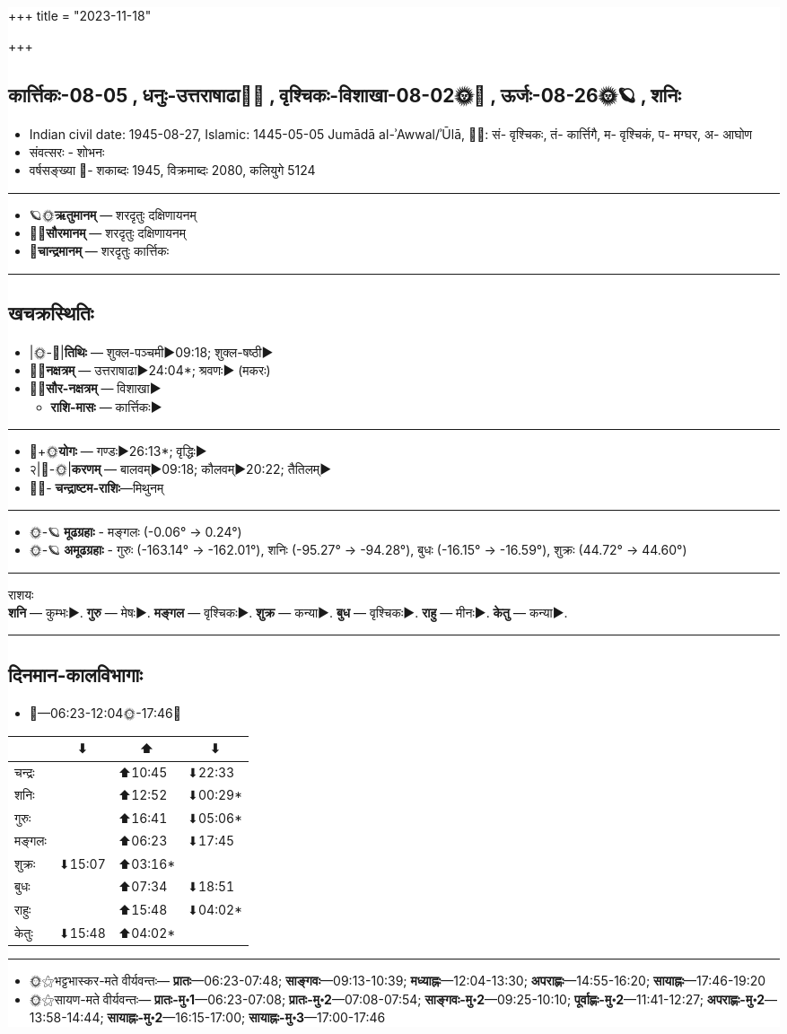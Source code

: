 +++
title = "2023-11-18"

+++
## कार्त्तिकः-08-05  ,  धनुः-उत्तराषाढा🌛🌌  ,  वृश्चिकः-विशाखा-08-02🌞🌌  ,  ऊर्जः-08-26🌞🪐  ,  शनिः
- Indian civil date: 1945-08-27, Islamic: 1445-05-05 Jumādā al-ʾAwwal/ʾŪlā, 🌌🌞: सं- वृश्चिकः, तं- कार्त्तिगै, म- वृश्चिकं, प- मग्घर, अ- आघोण
- संवत्सरः - शोभनः
- वर्षसङ्ख्या 🌛- शकाब्दः 1945, विक्रमाब्दः 2080, कलियुगे 5124
___________________
- 🪐🌞**ऋतुमानम्** — शरदृतुः दक्षिणायनम्
- 🌌🌞**सौरमानम्** — शरदृतुः दक्षिणायनम्
- 🌛**चान्द्रमानम्** — शरदृतुः कार्त्तिकः
___________________


## खचक्रस्थितिः
- |🌞-🌛|**तिथिः** — शुक्ल-पञ्चमी►09:18; शुक्ल-षष्ठी►  
- 🌌🌛**नक्षत्रम्** — उत्तराषाढा►24:04*; श्रवणः► (मकरः)  
- 🌌🌞**सौर-नक्षत्रम्** — विशाखा►  
  - **राशि-मासः** — कार्त्तिकः► 
___________________
- 🌛+🌞**योगः** — गण्डः►26:13*; वृद्धिः►  
- २|🌛-🌞|**करणम्** — बालवम्►09:18; कौलवम्►20:22; तैतिलम्►  
- 🌌🌛- **चन्द्राष्टम-राशिः**—मिथुनम्  
___________________
- 🌞-🪐 **मूढग्रहाः** - मङ्गलः (-0.06° → 0.24°)
- 🌞-🪐 **अमूढग्रहाः** - गुरुः (-163.14° → -162.01°), शनिः (-95.27° → -94.28°), बुधः (-16.15° → -16.59°), शुक्रः (44.72° → 44.60°)
___________________
राशयः  
**शनि** — कुम्भः►. **गुरु** — मेषः►. **मङ्गल** — वृश्चिकः►. **शुक्र** — कन्या►. **बुध** — वृश्चिकः►. **राहु** — मीनः►. **केतु** — कन्या►. 
___________________


## दिनमान-कालविभागाः
- 🌅—06:23-12:04🌞-17:46🌇  

|      |⬇     |⬆     |⬇     |
|------|-----|-----|------|
|चन्द्रः|     |⬆10:45 |⬇22:33 |
|शनिः   |     |⬆12:52 |⬇00:29*|
|गुरुः  |     |⬆16:41 |⬇05:06*|
|मङ्गलः |     |⬆06:23 |⬇17:45 |
|शुक्रः |⬇15:07 |⬆03:16*|     |
|बुधः   |     |⬆07:34 |⬇18:51 |
|राहुः  |     |⬆15:48 |⬇04:02*|
|केतुः  |⬇15:48 |⬆04:02*|     |
___________________
- 🌞⚝भट्टभास्कर-मते वीर्यवन्तः— **प्रातः**—06:23-07:48; **साङ्गवः**—09:13-10:39; **मध्याह्नः**—12:04-13:30; **अपराह्णः**—14:55-16:20; **सायाह्नः**—17:46-19:20  
- 🌞⚝सायण-मते वीर्यवन्तः— **प्रातः-मु॰1**—06:23-07:08; **प्रातः-मु॰2**—07:08-07:54; **साङ्गवः-मु॰2**—09:25-10:10; **पूर्वाह्णः-मु॰2**—11:41-12:27; **अपराह्णः-मु॰2**—13:58-14:44; **सायाह्नः-मु॰2**—16:15-17:00; **सायाह्नः-मु॰3**—17:00-17:46  